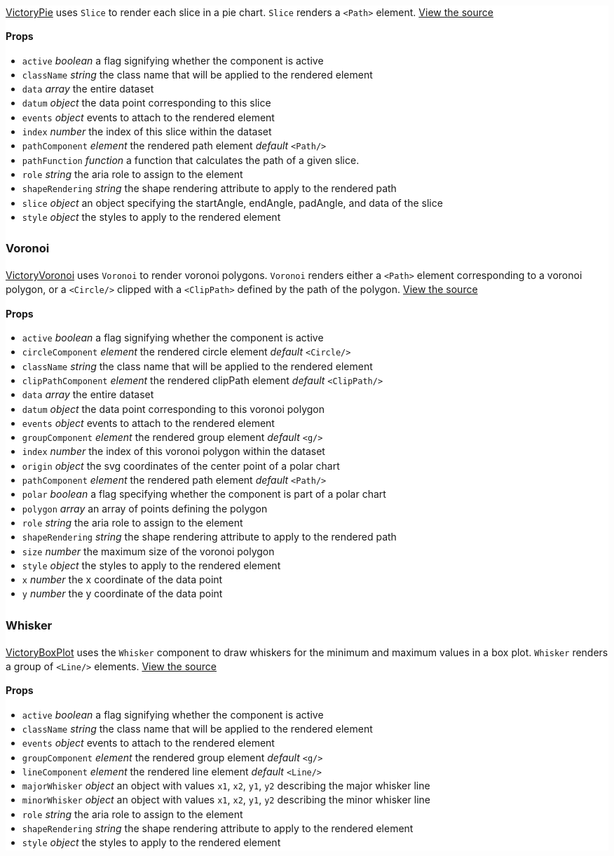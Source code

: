 [VictoryPie][] uses `Slice` to render each slice in a pie chart. `Slice` renders a `<Path>` element. [View the source][slice]

**Props**

  - `active` *boolean* a flag signifying whether the component is active
  - `className` *string* the class name that will be applied to the rendered element
  - `data` *array* the entire dataset
  - `datum` *object* the data point corresponding to this slice
  - `events` *object* events to attach to the rendered element
  - `index` *number* the index of this slice within the dataset
  - `pathComponent` *element* the rendered path element  *default* `<Path/>`
  - `pathFunction` *function* a function that calculates the path of a given slice.
  - `role` *string* the aria role to assign to the element
  - `shapeRendering` *string* the shape rendering attribute to apply to the rendered path
  - `slice` *object* an object specifying the startAngle, endAngle, padAngle, and data of the slice
  - `style` *object* the styles to apply to the rendered element


### Voronoi

  [VictoryVoronoi][] uses `Voronoi` to render voronoi polygons. `Voronoi` renders either a `<Path>` element corresponding to a voronoi polygon, or a `<Circle/>` clipped with a `<ClipPath>` defined by the path of the polygon. [View the source][voronoi]

**Props**

  - `active` *boolean* a flag signifying whether the component is active
  - `circleComponent` *element* the rendered circle element  *default* `<Circle/>`
  - `className` *string* the class name that will be applied to the rendered element
  - `clipPathComponent` *element* the rendered clipPath element  *default* `<ClipPath/>`
  - `data` *array* the entire dataset
  - `datum` *object* the data point corresponding to this voronoi polygon
  - `events` *object* events to attach to the rendered element
  - `groupComponent` *element* the rendered group element  *default* `<g/>`
  - `index` *number* the index of this voronoi polygon within the dataset
  - `origin` *object* the svg coordinates of the center point of a polar chart
  - `pathComponent` *element* the rendered path element  *default* `<Path/>`
  - `polar` *boolean* a flag specifying whether the component is part of a polar chart
  - `polygon` *array* an array of points defining the polygon
  - `role` *string* the aria role to assign to the element
  - `shapeRendering` *string* the shape rendering attribute to apply to the rendered path
  - `size` *number* the maximum size of the voronoi polygon
  - `style` *object* the styles to apply to the rendered element
  - `x` *number* the x coordinate of the data point
  - `y` *number* the y coordinate of the data point

  ### Whisker

[VictoryBoxPlot][] uses the `Whisker` component to draw whiskers for the minimum and maximum values in a box plot. `Whisker` renders a group of `<Line/>` elements. [View the source][whisker]

**Props**

  - `active` *boolean* a flag signifying whether the component is active
  - `className` *string* the class name that will be applied to the rendered element
  - `events` *object* events to attach to the rendered element
  - `groupComponent` *element* the rendered group element  *default* `<g/>`
  - `lineComponent` *element* the rendered line element  *default* `<Line/>`
  - `majorWhisker` *object* an object with values `x1`, `x2`, `y1`, `y2` describing the major whisker line
  - `minorWhisker` *object* an object with values `x1`, `x2`, `y1`, `y2` describing the minor whisker line
  - `role` *string* the aria role to assign to the element
  - `shapeRendering` *string* the shape rendering attribute to apply to the rendered element
  - `style` *object* the styles to apply to the rendered element


[VictoryContainer]: https://formidable.com/open-source/victory/docs/victory-container
[VictoryClipContainer]: https://formidable.com/open-source/victory/docs/victory-clip-container
[VictoryLabel]: https://formidable.com/open-source/victory/docs/victory-label
[react-native-svg]: https://github.com/react-native-community/react-native-svg
[arc]: https://github.com/formidablelabs/victory-core/blob/master/src/victory-primitives/arc.js
[VictoryPolarAxis]: https://formidable.com/open-source/victory/docs/victory-polar-axis
[area]: https://github.com/formidablelabs/victory-core/blob/master/src/victory-primitives/area.js
[VictoryArea]: https://formidable.com/open-source/victory/docs/victory-area
[bar]: https://github.com/formidablelabs/victory-core/blob/master/src/victory-primitives/bar.js
[border]: https://github.com/formidablelabs/victory-core/blob/master/src/victory-primitives/border.js
[VictoryBar]: https://formidable.com/open-source/victory/docs/victory-bar
[candle]: https://github.com/formidablelabs/victory-core/blob/master/src/victory-primitives/candle.js
[VictoryCandlestick]: https://formidable.com/open-source/victory/docs/victory-candlestick
[curve]: https://github.com/formidablelabs/victory-core/blob/master/src/victory-primitives/curve.js
[VictoryLine]: https://formidable.com/open-source/victory/docs/victory-line
[errorbar]: https://github.com/formidablelabs/victory-core/blob/master/src/victory-primitives/error-bar.js
[VictoryErrorBar]: https://formidable.com/open-source/victory/docs/victory-errorbar
[flyout]: https://github.com/formidablelabs/victory-core/blob/master/src/victory-primitives/flyout.js
[VictoryTooltip]: https://formidable.com/open-source/victory/docs/victory-tooltip
[VictoryAxis]: https://formidable.com/open-source/victory/docs/victory-axis
[axis]: https://github.com/formidablelabs/victory-core/blob/master/src/victory-primitives/axis.js
[point]: https://github.com/formidablelabs/victory-core/blob/master/src/victory-primitives/point.js
[slice]: https://github.com/formidablelabs/victory-core/blob/master/src/victory-primitives/slice.js
[whisker]: https://github.com/formidablelabs/victory-core/blob/master/src/victory-primitives/whisker.js
[VictoryPie]: https://formidable.com/open-source/victory/docs/victory-pie
[voronoi]: https://github.com/formidablelabs/victory-core/blob/master/src/victory-primitives/voronoi.js
[VictoryVoronoi]: https://formidable.com/open-source/victory/docs/victory-voronoi
[VictoryScatter]: https://formidable.com/open-source/victory/docs/victory-scatter
[VictoryLegend]: https://formidable.com/open-source/victory/docs/victory-legend
[VictoryBoxPlot]: https://formidable.com/open-source/victory/docs/victory-boxplot
